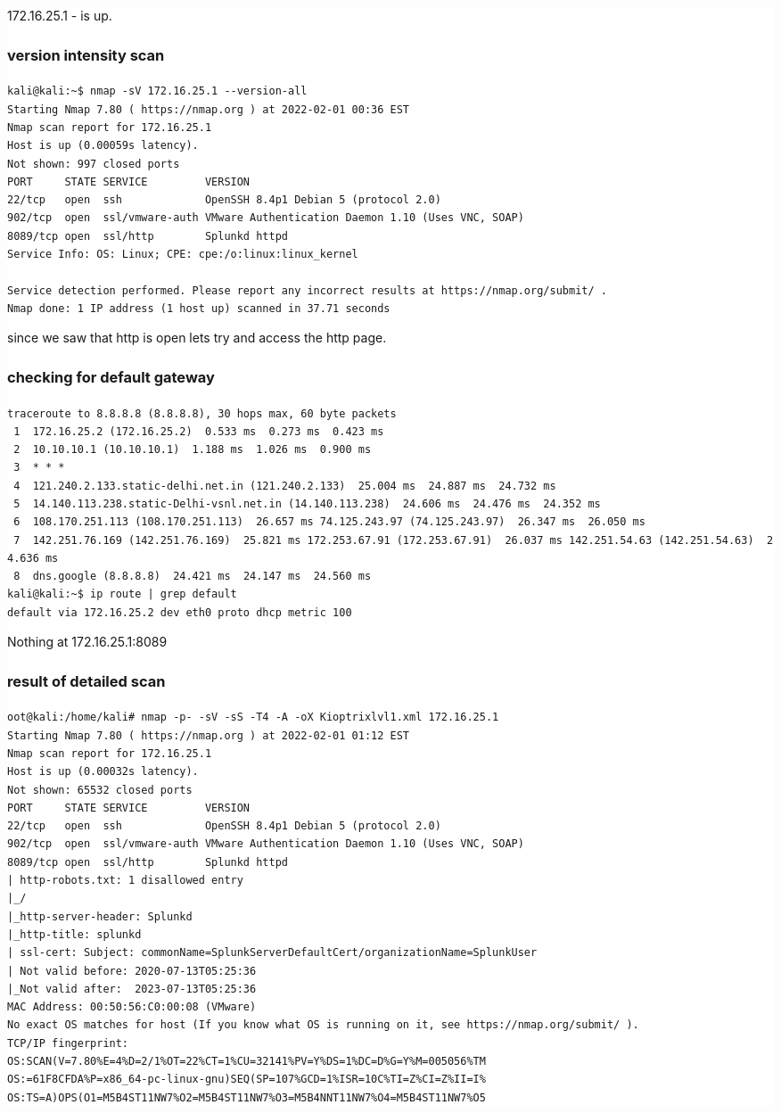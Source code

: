 172.16.25.1 - is up. 

### version intensity scan
```
kali@kali:~$ nmap -sV 172.16.25.1 --version-all
Starting Nmap 7.80 ( https://nmap.org ) at 2022-02-01 00:36 EST
Nmap scan report for 172.16.25.1
Host is up (0.00059s latency).
Not shown: 997 closed ports
PORT     STATE SERVICE         VERSION
22/tcp   open  ssh             OpenSSH 8.4p1 Debian 5 (protocol 2.0)
902/tcp  open  ssl/vmware-auth VMware Authentication Daemon 1.10 (Uses VNC, SOAP)
8089/tcp open  ssl/http        Splunkd httpd
Service Info: OS: Linux; CPE: cpe:/o:linux:linux_kernel

Service detection performed. Please report any incorrect results at https://nmap.org/submit/ .
Nmap done: 1 IP address (1 host up) scanned in 37.71 seconds
```

since we saw that http is open lets try and access the http page.

### checking for default gateway

```
traceroute to 8.8.8.8 (8.8.8.8), 30 hops max, 60 byte packets
 1  172.16.25.2 (172.16.25.2)  0.533 ms  0.273 ms  0.423 ms
 2  10.10.10.1 (10.10.10.1)  1.188 ms  1.026 ms  0.900 ms
 3  * * *
 4  121.240.2.133.static-delhi.net.in (121.240.2.133)  25.004 ms  24.887 ms  24.732 ms
 5  14.140.113.238.static-Delhi-vsnl.net.in (14.140.113.238)  24.606 ms  24.476 ms  24.352 ms
 6  108.170.251.113 (108.170.251.113)  26.657 ms 74.125.243.97 (74.125.243.97)  26.347 ms  26.050 ms
 7  142.251.76.169 (142.251.76.169)  25.821 ms 172.253.67.91 (172.253.67.91)  26.037 ms 142.251.54.63 (142.251.54.63)  24.636 ms
 8  dns.google (8.8.8.8)  24.421 ms  24.147 ms  24.560 ms
kali@kali:~$ ip route | grep default
default via 172.16.25.2 dev eth0 proto dhcp metric 100
```

Nothing at 172.16.25.1:8089

### result of detailed scan

```
oot@kali:/home/kali# nmap -p- -sV -sS -T4 -A -oX Kioptrixlvl1.xml 172.16.25.1
Starting Nmap 7.80 ( https://nmap.org ) at 2022-02-01 01:12 EST
Nmap scan report for 172.16.25.1
Host is up (0.00032s latency).
Not shown: 65532 closed ports
PORT     STATE SERVICE         VERSION
22/tcp   open  ssh             OpenSSH 8.4p1 Debian 5 (protocol 2.0)
902/tcp  open  ssl/vmware-auth VMware Authentication Daemon 1.10 (Uses VNC, SOAP)
8089/tcp open  ssl/http        Splunkd httpd
| http-robots.txt: 1 disallowed entry 
|_/
|_http-server-header: Splunkd
|_http-title: splunkd
| ssl-cert: Subject: commonName=SplunkServerDefaultCert/organizationName=SplunkUser
| Not valid before: 2020-07-13T05:25:36
|_Not valid after:  2023-07-13T05:25:36
MAC Address: 00:50:56:C0:00:08 (VMware)
No exact OS matches for host (If you know what OS is running on it, see https://nmap.org/submit/ ).
TCP/IP fingerprint:
OS:SCAN(V=7.80%E=4%D=2/1%OT=22%CT=1%CU=32141%PV=Y%DS=1%DC=D%G=Y%M=005056%TM
OS:=61F8CFDA%P=x86_64-pc-linux-gnu)SEQ(SP=107%GCD=1%ISR=10C%TI=Z%CI=Z%II=I%
OS:TS=A)OPS(O1=M5B4ST11NW7%O2=M5B4ST11NW7%O3=M5B4NNT11NW7%O4=M5B4ST11NW7%O5
```